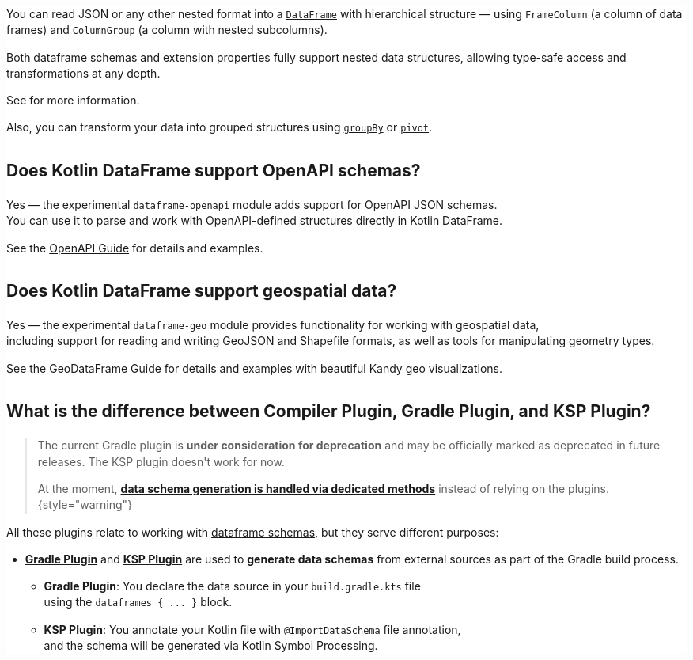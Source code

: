 You can read JSON or any other nested format into a [`DataFrame`](DataFrame.md)
with hierarchical structure — using `FrameColumn` 
(a column of data frames) and `ColumnGroup` (a column with nested subcolumns).

Both [dataframe schemas](schemas.md) and [extension properties](extensionPropertiesApi.md)
fully support nested data structures, allowing type-safe access and transformations at any depth.

See [](hierarchical.md) for more information.

Also, you can transform your data into grouped structures using [`groupBy`](groupBy.md) or [`pivot`](pivot.md).

## Does Kotlin DataFrame support OpenAPI schemas?

Yes — the experimental `dataframe-openapi` module adds support for OpenAPI JSON schemas.  
You can use it to parse and work with OpenAPI-defined structures directly in Kotlin DataFrame.
 
See the [OpenAPI Guide](https://github.com/Kotlin/dataframe/blob/master/examples/notebooks/json/KeyValueAndOpenApi.ipynb) 
for details and examples.

## Does Kotlin DataFrame support geospatial data?

Yes — the experimental `dataframe-geo` module provides functionality for working with geospatial data,  
including support for reading and writing GeoJSON and Shapefile formats, as well as tools for manipulating geometry types.

See the [GeoDataFrame Guide](https://kotlin.github.io/kandy/geo-plotting-guide.html) for details 
and examples with beautiful [Kandy](https://kotlin.github.io/kandy) geo visualizations.

## What is the difference between Compiler Plugin, Gradle Plugin, and KSP Plugin?

> The current Gradle plugin is **under consideration for deprecation** and may be officially marked as deprecated 
> in future releases.
> The KSP plugin doesn't work for now.
>
> At the moment, **[data schema generation is handled via dedicated methods](DataSchemaGenerationMethods.md)** instead 
> of relying on the plugins.
{style="warning"}

All these plugins relate to working with [dataframe schemas](schemas.md), but they serve different purposes:

- **[Gradle Plugin](DataSchemaGenerationGradle.md)** and **[KSP Plugin](https://github.com/Kotlin/dataframe/tree/master/plugins/symbol-processor)** 
 are used to **generate data schemas** from external sources as part of the Gradle build process.

    - **Gradle Plugin**: You declare the data source in your `build.gradle.kts` file  
      using the `dataframes { ... }` block.

    - **KSP Plugin**: You annotate your Kotlin file with `@ImportDataSchema` file annotation,  
      and the schema will be generated via Kotlin Symbol Processing.

